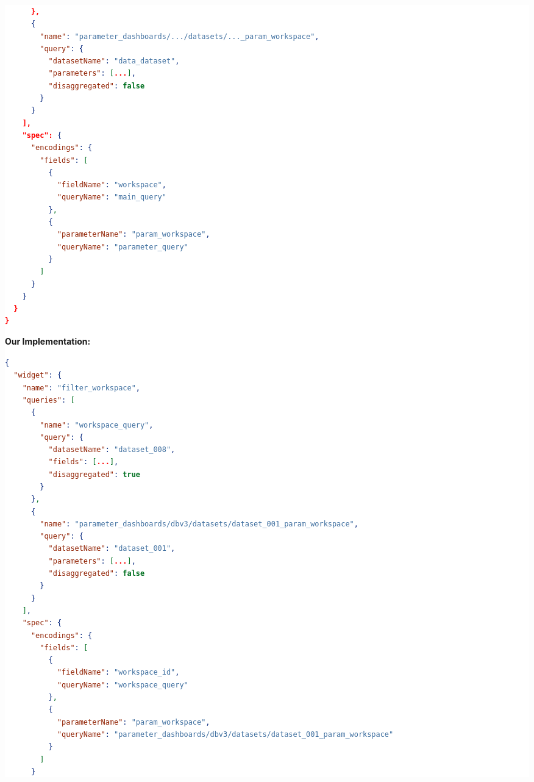 ```json
      },
      {
        "name": "parameter_dashboards/.../datasets/..._param_workspace",
        "query": {
          "datasetName": "data_dataset",
          "parameters": [...],
          "disaggregated": false
        }
      }
    ],
    "spec": {
      "encodings": {
        "fields": [
          {
            "fieldName": "workspace",
            "queryName": "main_query"
          },
          {
            "parameterName": "param_workspace",
            "queryName": "parameter_query"
          }
        ]
      }
    }
  }
}
```

**Our Implementation:**
```json
{
  "widget": {
    "name": "filter_workspace",
    "queries": [
      {
        "name": "workspace_query",
        "query": {
          "datasetName": "dataset_008",
          "fields": [...],
          "disaggregated": true
        }
      },
      {
        "name": "parameter_dashboards/dbv3/datasets/dataset_001_param_workspace",
        "query": {
          "datasetName": "dataset_001",
          "parameters": [...],
          "disaggregated": false
        }
      }
    ],
    "spec": {
      "encodings": {
        "fields": [
          {
            "fieldName": "workspace_id",
            "queryName": "workspace_query"
          },
          {
            "parameterName": "param_workspace",
            "queryName": "parameter_dashboards/dbv3/datasets/dataset_001_param_workspace"
          }
        ]
      }
```